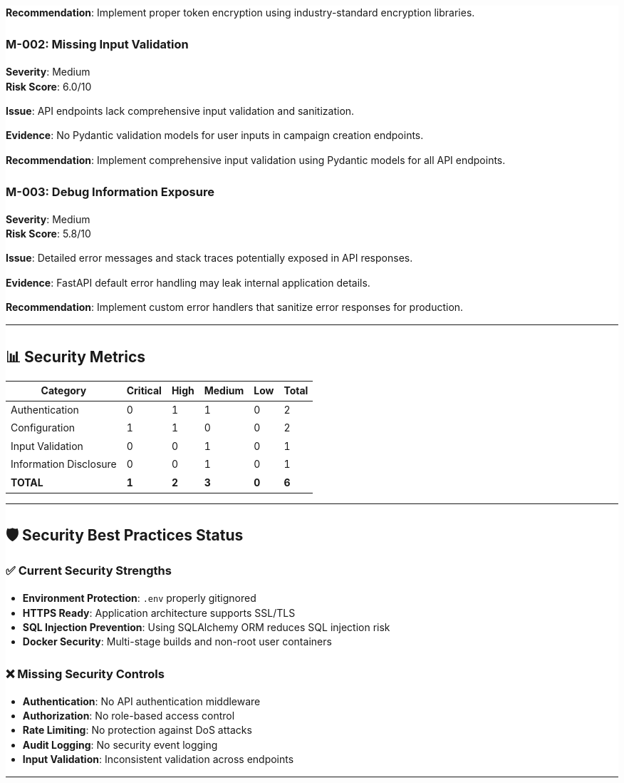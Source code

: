 **Recommendation**: Implement proper token encryption using industry-standard encryption libraries.

### M-002: Missing Input Validation
**Severity**: Medium  
**Risk Score**: 6.0/10  

**Issue**: API endpoints lack comprehensive input validation and sanitization.

**Evidence**: No Pydantic validation models for user inputs in campaign creation endpoints.

**Recommendation**: Implement comprehensive input validation using Pydantic models for all API endpoints.

### M-003: Debug Information Exposure
**Severity**: Medium  
**Risk Score**: 5.8/10  

**Issue**: Detailed error messages and stack traces potentially exposed in API responses.

**Evidence**: FastAPI default error handling may leak internal application details.

**Recommendation**: Implement custom error handlers that sanitize error responses for production.

---

## 📊 Security Metrics

| Category | Critical | High | Medium | Low | Total |
|----------|----------|------|--------|-----|-------|
| Authentication | 0 | 1 | 1 | 0 | 2 |
| Configuration | 1 | 1 | 0 | 0 | 2 |
| Input Validation | 0 | 0 | 1 | 0 | 1 |
| Information Disclosure | 0 | 0 | 1 | 0 | 1 |
| **TOTAL** | **1** | **2** | **3** | **0** | **6** |

---

## 🛡️ Security Best Practices Status

### ✅ Current Security Strengths
- **Environment Protection**: `.env` properly gitignored
- **HTTPS Ready**: Application architecture supports SSL/TLS
- **SQL Injection Prevention**: Using SQLAlchemy ORM reduces SQL injection risk
- **Docker Security**: Multi-stage builds and non-root user containers

### ❌ Missing Security Controls
- **Authentication**: No API authentication middleware
- **Authorization**: No role-based access control
- **Rate Limiting**: No protection against DoS attacks
- **Audit Logging**: No security event logging
- **Input Validation**: Inconsistent validation across endpoints

---